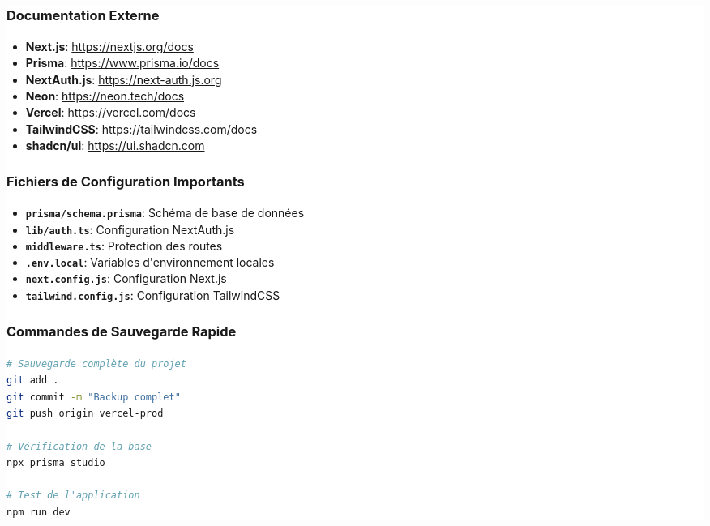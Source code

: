 ### Documentation Externe
- **Next.js**: https://nextjs.org/docs
- **Prisma**: https://www.prisma.io/docs
- **NextAuth.js**: https://next-auth.js.org
- **Neon**: https://neon.tech/docs
- **Vercel**: https://vercel.com/docs
- **TailwindCSS**: https://tailwindcss.com/docs
- **shadcn/ui**: https://ui.shadcn.com

### Fichiers de Configuration Importants
- **`prisma/schema.prisma`**: Schéma de base de données
- **`lib/auth.ts`**: Configuration NextAuth.js
- **`middleware.ts`**: Protection des routes
- **`.env.local`**: Variables d'environnement locales
- **`next.config.js`**: Configuration Next.js
- **`tailwind.config.js`**: Configuration TailwindCSS

### Commandes de Sauvegarde Rapide
```bash
# Sauvegarde complète du projet
git add .
git commit -m "Backup complet"
git push origin vercel-prod

# Vérification de la base
npx prisma studio

# Test de l'application
npm run dev
```